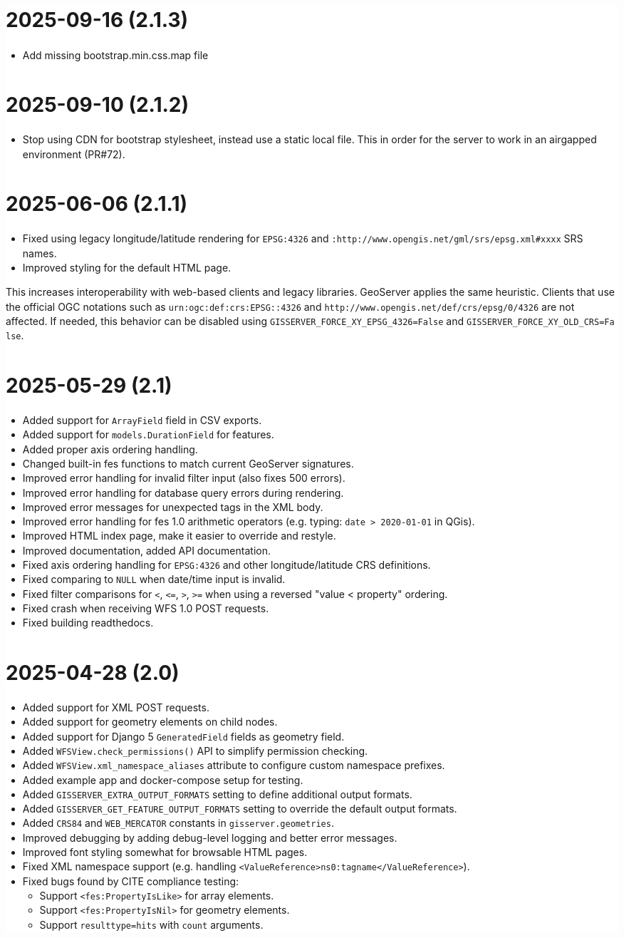 # 2025-09-16 (2.1.3)

* Add missing bootstrap.min.css.map file

# 2025-09-10 (2.1.2)

* Stop using CDN for bootstrap stylesheet, instead use a static local file.
  This in order for the server to work in an airgapped environment (PR#72).

# 2025-06-06 (2.1.1)

* Fixed using legacy longitude/latitude rendering for `EPSG:4326` and `:http://www.opengis.net/gml/srs/epsg.xml#xxxx` SRS names.
* Improved styling for the default HTML page.

This increases interoperability with web-based clients and legacy libraries. GeoServer applies the same heuristic.
Clients that use the official OGC notations such as `urn:ogc:def:crs:EPSG::4326` and `http://www.opengis.net/def/crs/epsg/0/4326`
are not affected. If needed, this behavior can be disabled using `GISSERVER_FORCE_XY_EPSG_4326=False` and `GISSERVER_FORCE_XY_OLD_CRS=False`.

# 2025-05-29 (2.1)

* Added support for `ArrayField` field in CSV exports.
* Added support for `models.DurationField` for features.
* Added proper axis ordering handling.
* Changed built-in fes functions to match current GeoServer signatures.
* Improved error handling for invalid filter input (also fixes 500 errors).
* Improved error handling for database query errors during rendering.
* Improved error messages for unexpected tags in the XML body.
* Improved error handling for fes 1.0 arithmetic operators (e.g. typing: `date > 2020-01-01` in QGis).
* Improved HTML index page, make it easier to override and restyle.
* Improved documentation, added API documentation.
* Fixed axis ordering handling for `EPSG:4326` and other longitude/latitude CRS definitions.
* Fixed comparing to `NULL` when date/time input is invalid.
* Fixed filter comparisons for `<`, `<=`, `>`, `>=` when using a reversed "value < property" ordering.
* Fixed crash when receiving WFS 1.0 POST requests.
* Fixed building readthedocs.

# 2025-04-28 (2.0)

* Added support for XML POST requests.
* Added support for geometry elements on child nodes.
* Added support for Django 5 `GeneratedField` fields as geometry field.
* Added `WFSView.check_permissions()` API to simplify permission checking.
* Added `WFSView.xml_namespace_aliases` attribute to configure custom namespace prefixes.
* Added example app and docker-compose setup for testing.
* Added `GISSERVER_EXTRA_OUTPUT_FORMATS` setting to define additional output formats.
* Added `GISSERVER_GET_FEATURE_OUTPUT_FORMATS` setting to override the default output formats.
* Added `CRS84` and `WEB_MERCATOR` constants in `gisserver.geometries`.
* Improved debugging by adding debug-level logging and better error messages.
* Improved font styling somewhat for browsable HTML pages.
* Fixed XML namespace support (e.g. handling `<ValueReference>ns0:tagname</ValueReference>`).
* Fixed bugs found by CITE compliance testing:
  * Support `<fes:PropertyIsLike>` for array elements.
  * Support `<fes:PropertyIsNil>` for geometry elements.
  * Support `resulttype=hits` with `count` arguments.